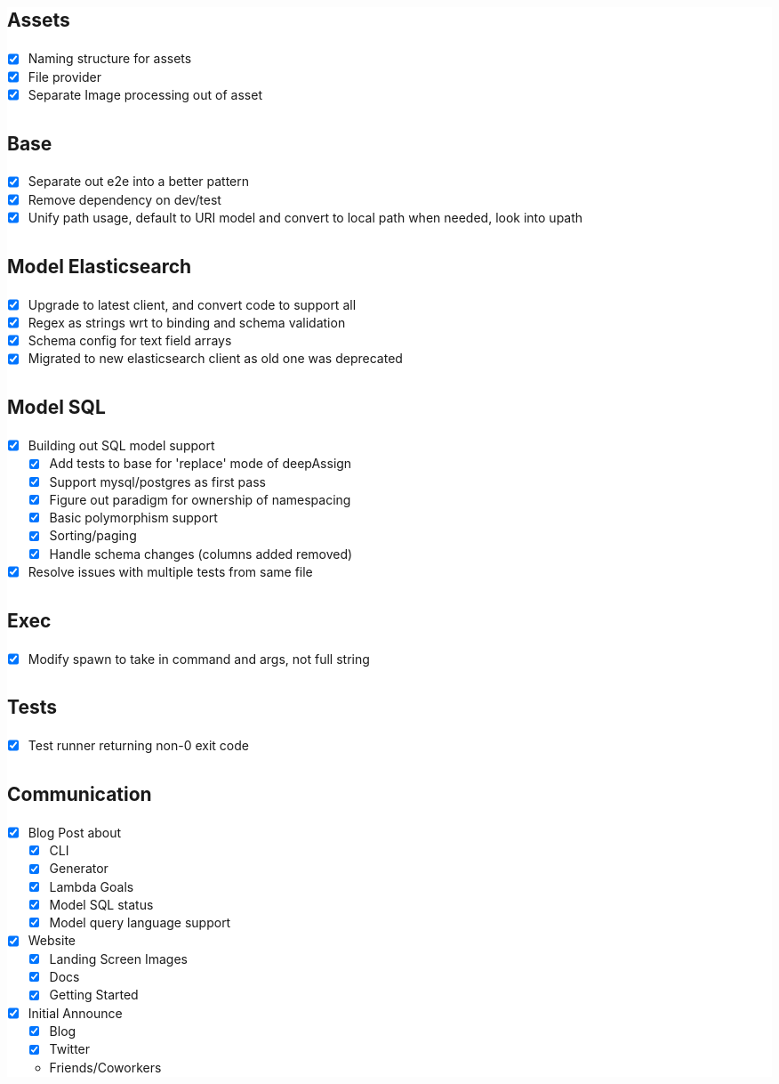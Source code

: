 Assets
-----------------------
- [x] Naming structure for assets
- [x] File provider
- [x] Separate Image processing out of asset

Base
----------------------
- [x] Separate out e2e into a better pattern
- [x] Remove dependency on dev/test
- [x] Unify path usage, default to URI model and convert to local path when needed, look into upath

Model Elasticsearch
-----------------------
- [x] Upgrade to latest client, and convert code to support all
- [x] Regex as strings wrt to binding and schema validation
- [x] Schema config for text field arrays
- [x] Migrated to new elasticsearch client as old one was deprecated

Model SQL
----------------------
- [x] Building out SQL model support
  - [x] Add tests to base for 'replace' mode of deepAssign
  - [x] Support mysql/postgres as first pass
  - [x] Figure out paradigm for ownership of namespacing
  - [x] Basic polymorphism support
  - [x] Sorting/paging
  - [x] Handle schema changes (columns added removed)
- [x] Resolve issues with multiple tests from same file

Exec
-----------------------
- [x] Modify spawn to take in command and args, not full string

Tests
-------------------
- [x] Test runner returning non-0 exit code

Communication
--------------
- [x] Blog Post about 
  - [x] CLI
  - [x] Generator
  - [x] Lambda Goals
  - [x] Model SQL status
  - [x] Model query language support
- [x] Website 
  - [x] Landing Screen Images
  - [x] Docs
  - [x] Getting Started
- [x] Initial Announce
  - [x] Blog
  - [x] Twitter
  - Friends/Coworkers
